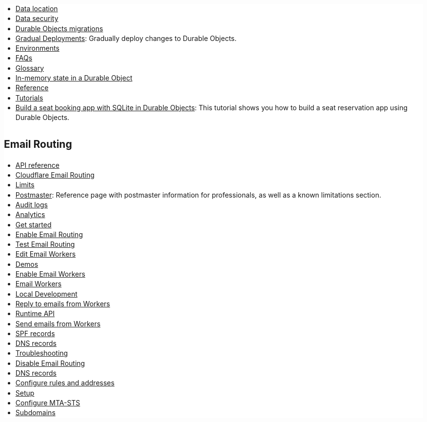 - [Data location](https://developers.cloudflare.com/durable-objects/reference/data-location/index.md)
- [Data security](https://developers.cloudflare.com/durable-objects/reference/data-security/index.md)
- [Durable Objects migrations](https://developers.cloudflare.com/durable-objects/reference/durable-objects-migrations/index.md)
- [Gradual Deployments](https://developers.cloudflare.com/durable-objects/reference/durable-object-gradual-deployments/index.md): Gradually deploy changes to Durable Objects.
- [Environments](https://developers.cloudflare.com/durable-objects/reference/environments/index.md)
- [FAQs](https://developers.cloudflare.com/durable-objects/reference/faq/index.md)
- [Glossary](https://developers.cloudflare.com/durable-objects/reference/glossary/index.md)
- [In-memory state in a Durable Object](https://developers.cloudflare.com/durable-objects/reference/in-memory-state/index.md)
- [Reference](https://developers.cloudflare.com/durable-objects/reference/index.md)
- [Tutorials](https://developers.cloudflare.com/durable-objects/tutorials/index.md)
- [Build a seat booking app with SQLite in Durable Objects](https://developers.cloudflare.com/durable-objects/tutorials/build-a-seat-booking-app/index.md): This tutorial shows you how to build a seat reservation app using Durable Objects.

## Email Routing

- [API reference](https://developers.cloudflare.com/email-routing/api-reference/index.md)
- [Cloudflare Email Routing](https://developers.cloudflare.com/email-routing/index.md)
- [Limits](https://developers.cloudflare.com/email-routing/limits/index.md)
- [Postmaster](https://developers.cloudflare.com/email-routing/postmaster/index.md): Reference page with postmaster information for professionals, as well as a known limitations section.
- [Audit logs](https://developers.cloudflare.com/email-routing/get-started/audit-logs/index.md)
- [Analytics](https://developers.cloudflare.com/email-routing/get-started/email-routing-analytics/index.md)
- [Get started](https://developers.cloudflare.com/email-routing/get-started/index.md)
- [Enable Email Routing](https://developers.cloudflare.com/email-routing/get-started/enable-email-routing/index.md)
- [Test Email Routing](https://developers.cloudflare.com/email-routing/get-started/test-email-routing/index.md)
- [Edit Email Workers](https://developers.cloudflare.com/email-routing/email-workers/edit-email-workers/index.md)
- [Demos](https://developers.cloudflare.com/email-routing/email-workers/demos/index.md)
- [Enable Email Workers](https://developers.cloudflare.com/email-routing/email-workers/enable-email-workers/index.md)
- [Email Workers](https://developers.cloudflare.com/email-routing/email-workers/index.md)
- [Local Development](https://developers.cloudflare.com/email-routing/email-workers/local-development/index.md)
- [Reply to emails from Workers](https://developers.cloudflare.com/email-routing/email-workers/reply-email-workers/index.md)
- [Runtime API](https://developers.cloudflare.com/email-routing/email-workers/runtime-api/index.md)
- [Send emails from Workers](https://developers.cloudflare.com/email-routing/email-workers/send-email-workers/index.md)
- [SPF records](https://developers.cloudflare.com/email-routing/troubleshooting/email-routing-spf-records/index.md)
- [DNS records](https://developers.cloudflare.com/email-routing/troubleshooting/email-routing-dns-records/index.md)
- [Troubleshooting](https://developers.cloudflare.com/email-routing/troubleshooting/index.md)
- [Disable Email Routing](https://developers.cloudflare.com/email-routing/setup/disable-email-routing/index.md)
- [DNS records](https://developers.cloudflare.com/email-routing/setup/email-routing-dns-records/index.md)
- [Configure rules and addresses](https://developers.cloudflare.com/email-routing/setup/email-routing-addresses/index.md)
- [Setup](https://developers.cloudflare.com/email-routing/setup/index.md)
- [Configure MTA-STS](https://developers.cloudflare.com/email-routing/setup/mta-sts/index.md)
- [Subdomains](https://developers.cloudflare.com/email-routing/setup/subdomains/index.md)
